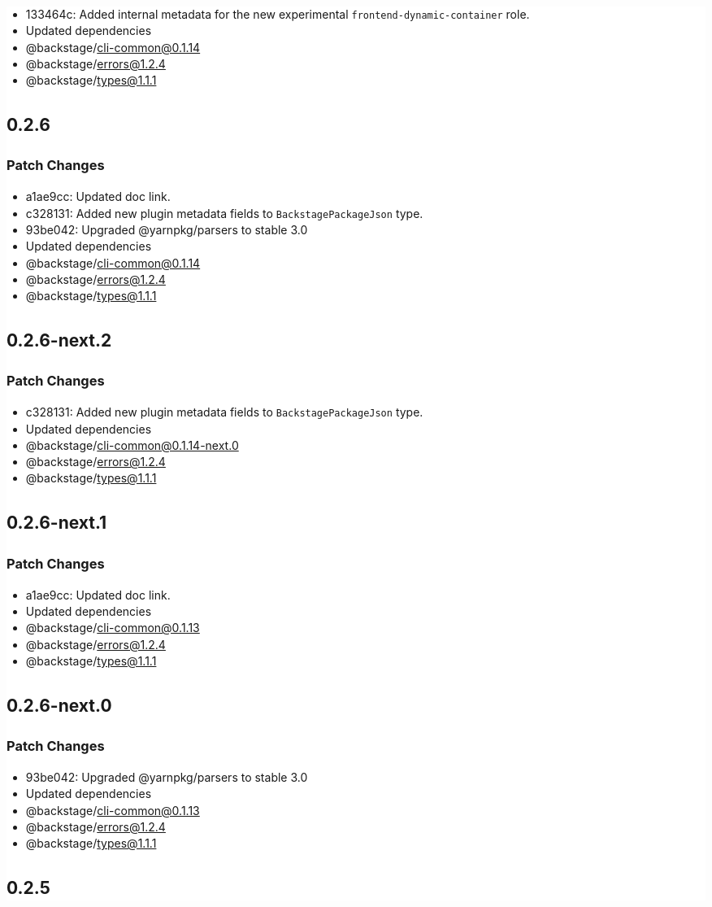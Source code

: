- 133464c: Added internal metadata for the new experimental `frontend-dynamic-container` role.
- Updated dependencies
 - @backstage/cli-common@0.1.14
 - @backstage/errors@1.2.4
 - @backstage/types@1.1.1

## 0.2.6

### Patch Changes

- a1ae9cc: Updated doc link.
- c328131: Added new plugin metadata fields to `BackstagePackageJson` type.
- 93be042: Upgraded @yarnpkg/parsers to stable 3.0
- Updated dependencies
 - @backstage/cli-common@0.1.14
 - @backstage/errors@1.2.4
 - @backstage/types@1.1.1

## 0.2.6-next.2

### Patch Changes

- c328131: Added new plugin metadata fields to `BackstagePackageJson` type.
- Updated dependencies
 - @backstage/cli-common@0.1.14-next.0
 - @backstage/errors@1.2.4
 - @backstage/types@1.1.1

## 0.2.6-next.1

### Patch Changes

- a1ae9cc: Updated doc link.
- Updated dependencies
 - @backstage/cli-common@0.1.13
 - @backstage/errors@1.2.4
 - @backstage/types@1.1.1

## 0.2.6-next.0

### Patch Changes

- 93be042: Upgraded @yarnpkg/parsers to stable 3.0
- Updated dependencies
 - @backstage/cli-common@0.1.13
 - @backstage/errors@1.2.4
 - @backstage/types@1.1.1

## 0.2.5

